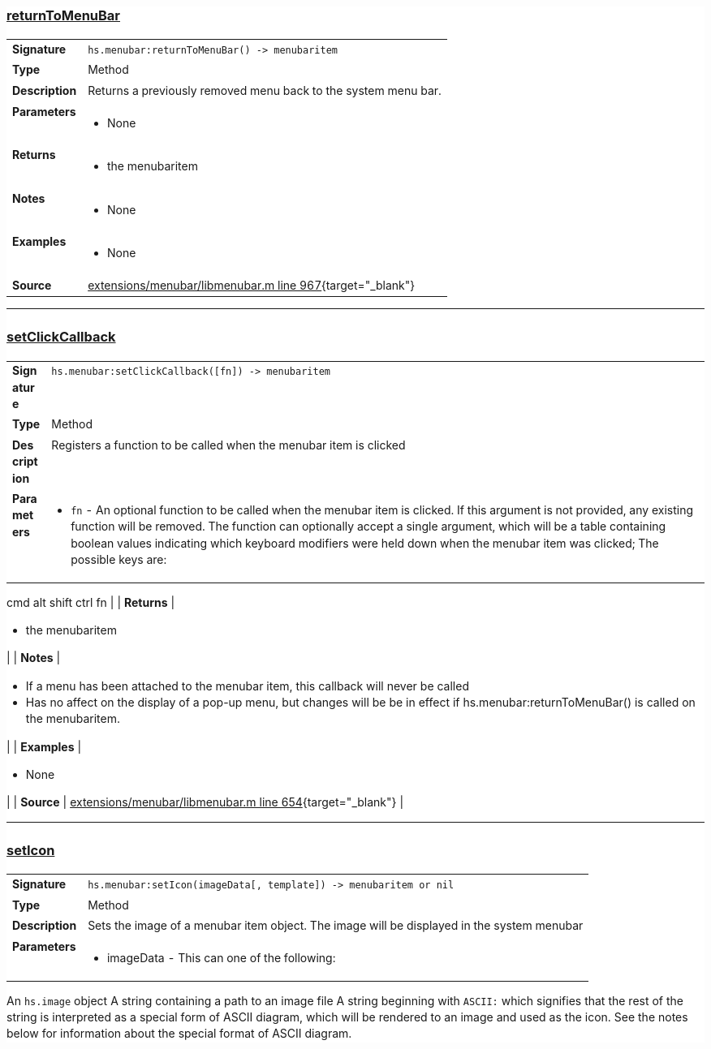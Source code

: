 

### [returnToMenuBar](#returntomenubar)

|                                             |                                                                                     |
| --------------------------------------------|-------------------------------------------------------------------------------------|
| **Signature**                               | `hs.menubar:returnToMenuBar() -> menubaritem`                                                                    |
| **Type**                                    | Method                                                                     |
| **Description**                             | Returns a previously removed menu back to the system menu bar.                                                                     |
| **Parameters**                              | <ul><li>None</li></ul> |
| **Returns**                                 | <ul><li>the menubaritem</li></ul>          |
| **Notes**                                   | <ul><li>None</li></ul> |
| **Examples**                                | <ul><li>None</li></ul> |
| **Source**                                  | [extensions/menubar/libmenubar.m line 967](https://github.com/CommandPost/CommandPost-App/blob/master/extensions/menubar/libmenubar.m#L967){target="_blank"} |

---


### [setClickCallback](#setclickcallback)

|                                             |                                                                                     |
| --------------------------------------------|-------------------------------------------------------------------------------------|
| **Signature**                               | `hs.menubar:setClickCallback([fn]) -> menubaritem`                                                                    |
| **Type**                                    | Method                                                                     |
| **Description**                             | Registers a function to be called when the menubar item is clicked                                                                     |
| **Parameters**                              | <ul><li>`fn` - An optional function to be called when the menubar item is clicked. If this argument is not provided, any existing function will be removed. The function can optionally accept a single argument, which will be a table containing boolean values indicating which keyboard modifiers were held down when the menubar item was clicked; The possible keys are:
  cmd
  alt
  shift
  ctrl
  fn</li></ul> |
| **Returns**                                 | <ul><li>the menubaritem</li></ul>          |
| **Notes**                                   | <ul><li>If a menu has been attached to the menubar item, this callback will never be called</li><li>Has no affect on the display of a pop-up menu, but changes will be be in effect if hs.menubar:returnToMenuBar() is called on the menubaritem.</li></ul> |
| **Examples**                                | <ul><li>None</li></ul> |
| **Source**                                  | [extensions/menubar/libmenubar.m line 654](https://github.com/CommandPost/CommandPost-App/blob/master/extensions/menubar/libmenubar.m#L654){target="_blank"} |

---


### [setIcon](#seticon)

|                                             |                                                                                     |
| --------------------------------------------|-------------------------------------------------------------------------------------|
| **Signature**                               | `hs.menubar:setIcon(imageData[, template]) -> menubaritem or nil`                                                                    |
| **Type**                                    | Method                                                                     |
| **Description**                             | Sets the image of a menubar item object. The image will be displayed in the system menubar                                                                     |
| **Parameters**                              | <ul><li>imageData - This can one of the following:
  An `hs.image` object
  A string containing a path to an image file
  A string beginning with `ASCII:` which signifies that the rest of the string is interpreted as a special form of ASCII diagram, which will be rendered to an image and used as the icon. See the notes below for information about the special format of ASCII diagram.